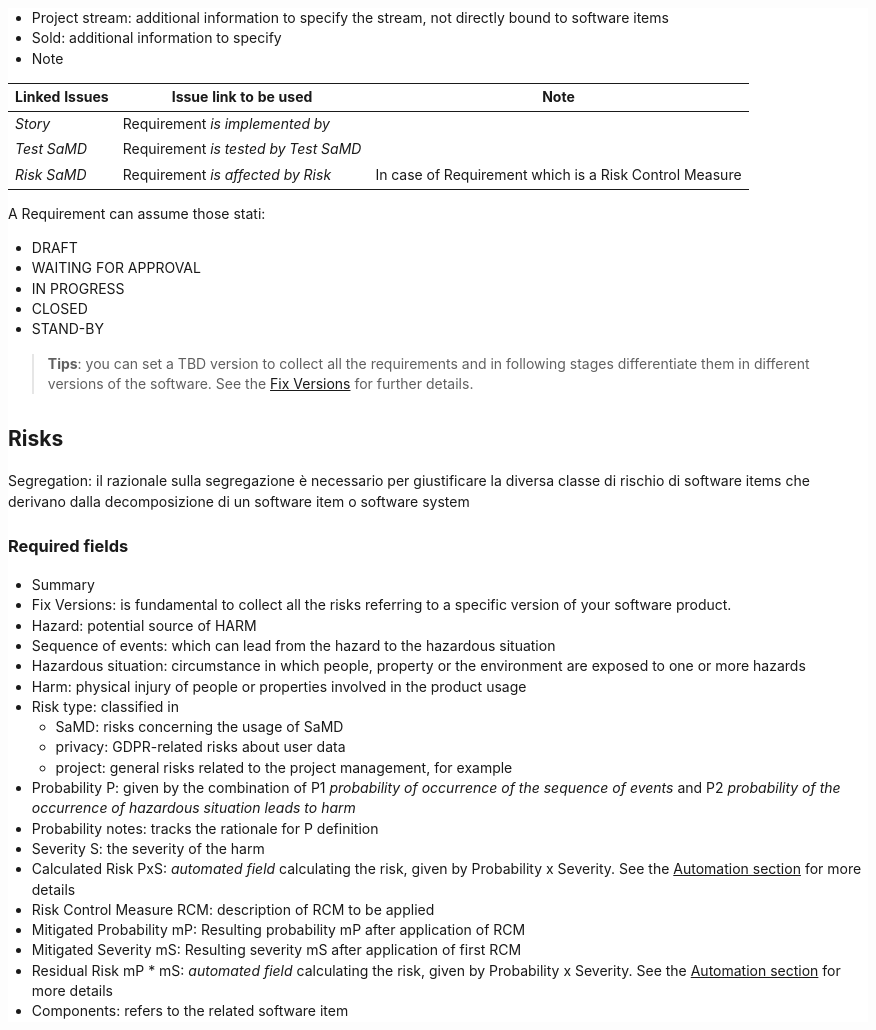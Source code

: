 * Project stream: additional information to specify the stream, not directly bound to software items
* Sold: additional information to specify
* Note

| Linked Issues | Issue link to be used | Note |
|-----------------|--------------|--------------|
| *Story*            | Requirement *is implemented by* |  |
| *Test SaMD*            | Requirement *is tested by Test SaMD* | |
| *Risk SaMD*            | Requirement *is affected by Risk* | In case of Requirement which is a Risk Control Measure|

A Requirement can assume those stati: 
* DRAFT
* WAITING FOR APPROVAL
* IN PROGRESS
* CLOSED
* STAND-BY


> **Tips**: you can set a TBD version to collect all the requirements and in following stages differentiate them in different versions of the software. See the [Fix Versions](#fix-versions) for further details.

## Risks
Segregation: il razionale sulla segregazione è necessario per giustificare la diversa classe di rischio di software items che derivano dalla decomposizione di un software item o software system
### Required fields
* Summary
* Fix Versions: is fundamental to collect all the risks referring to a specific version of your software product. 
* Hazard: potential source of HARM
* Sequence of events: which can lead from the hazard to the hazardous situation 
* Hazardous situation: circumstance in which people, property or the environment are exposed to one or more hazards
* Harm: physical injury of people or properties involved in the product usage
* Risk type: classified in 
    * SaMD: risks concerning the usage of SaMD 
    * privacy: GDPR-related risks about user data
    * project: general risks related to the project management, for example
* Probability P: given by the combination of P1 *probability of occurrence of the sequence of events* and P2 *probability of the occurrence of hazardous situation leads to harm*
* Probability notes: tracks the rationale for P definition
* Severity S: the severity of the harm
* Calculated Risk PxS: *automated field* calculating the risk, given by Probability x Severity. See the [Automation section](#automation) for more details
* Risk Control Measure RCM: description of RCM to be applied
* Mitigated Probability mP: Resulting probability mP after application of RCM
* Mitigated Severity mS: Resulting severity mS after application of first RCM
* Residual Risk mP * mS: *automated field* calculating the risk, given by Probability x Severity. See the [Automation section](#automation) for more details
* Components: refers to the related software item
